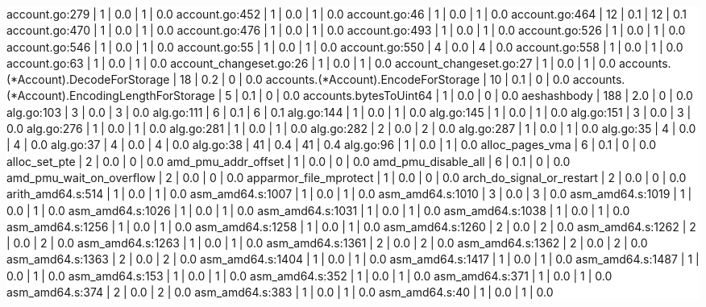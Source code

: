 account.go:279                                       |      1 |   0.0 |   1 |   0.0
account.go:452                                       |      1 |   0.0 |   1 |   0.0
account.go:46                                        |      1 |   0.0 |   1 |   0.0
account.go:464                                       |     12 |   0.1 |  12 |   0.1
account.go:470                                       |      1 |   0.0 |   1 |   0.0
account.go:476                                       |      1 |   0.0 |   1 |   0.0
account.go:493                                       |      1 |   0.0 |   1 |   0.0
account.go:526                                       |      1 |   0.0 |   1 |   0.0
account.go:546                                       |      1 |   0.0 |   1 |   0.0
account.go:55                                        |      1 |   0.0 |   1 |   0.0
account.go:550                                       |      4 |   0.0 |   4 |   0.0
account.go:558                                       |      1 |   0.0 |   1 |   0.0
account.go:63                                        |      1 |   0.0 |   1 |   0.0
account_changeset.go:26                              |      1 |   0.0 |   1 |   0.0
account_changeset.go:27                              |      1 |   0.0 |   1 |   0.0
accounts.(*Account).DecodeForStorage                 |     18 |   0.2 |   0 |   0.0
accounts.(*Account).EncodeForStorage                 |     10 |   0.1 |   0 |   0.0
accounts.(*Account).EncodingLengthForStorage         |      5 |   0.1 |   0 |   0.0
accounts.bytesToUint64                               |      1 |   0.0 |   0 |   0.0
aeshashbody                                          |    188 |   2.0 |   0 |   0.0
alg.go:103                                           |      3 |   0.0 |   3 |   0.0
alg.go:111                                           |      6 |   0.1 |   6 |   0.1
alg.go:144                                           |      1 |   0.0 |   1 |   0.0
alg.go:145                                           |      1 |   0.0 |   1 |   0.0
alg.go:151                                           |      3 |   0.0 |   3 |   0.0
alg.go:276                                           |      1 |   0.0 |   1 |   0.0
alg.go:281                                           |      1 |   0.0 |   1 |   0.0
alg.go:282                                           |      2 |   0.0 |   2 |   0.0
alg.go:287                                           |      1 |   0.0 |   1 |   0.0
alg.go:35                                            |      4 |   0.0 |   4 |   0.0
alg.go:37                                            |      4 |   0.0 |   4 |   0.0
alg.go:38                                            |     41 |   0.4 |  41 |   0.4
alg.go:96                                            |      1 |   0.0 |   1 |   0.0
alloc_pages_vma                                      |      6 |   0.1 |   0 |   0.0
alloc_set_pte                                        |      2 |   0.0 |   0 |   0.0
amd_pmu_addr_offset                                  |      1 |   0.0 |   0 |   0.0
amd_pmu_disable_all                                  |      6 |   0.1 |   0 |   0.0
amd_pmu_wait_on_overflow                             |      2 |   0.0 |   0 |   0.0
apparmor_file_mprotect                               |      1 |   0.0 |   0 |   0.0
arch_do_signal_or_restart                            |      2 |   0.0 |   0 |   0.0
arith_amd64.s:514                                    |      1 |   0.0 |   1 |   0.0
asm_amd64.s:1007                                     |      1 |   0.0 |   1 |   0.0
asm_amd64.s:1010                                     |      3 |   0.0 |   3 |   0.0
asm_amd64.s:1019                                     |      1 |   0.0 |   1 |   0.0
asm_amd64.s:1026                                     |      1 |   0.0 |   1 |   0.0
asm_amd64.s:1031                                     |      1 |   0.0 |   1 |   0.0
asm_amd64.s:1038                                     |      1 |   0.0 |   1 |   0.0
asm_amd64.s:1256                                     |      1 |   0.0 |   1 |   0.0
asm_amd64.s:1258                                     |      1 |   0.0 |   1 |   0.0
asm_amd64.s:1260                                     |      2 |   0.0 |   2 |   0.0
asm_amd64.s:1262                                     |      2 |   0.0 |   2 |   0.0
asm_amd64.s:1263                                     |      1 |   0.0 |   1 |   0.0
asm_amd64.s:1361                                     |      2 |   0.0 |   2 |   0.0
asm_amd64.s:1362                                     |      2 |   0.0 |   2 |   0.0
asm_amd64.s:1363                                     |      2 |   0.0 |   2 |   0.0
asm_amd64.s:1404                                     |      1 |   0.0 |   1 |   0.0
asm_amd64.s:1417                                     |      1 |   0.0 |   1 |   0.0
asm_amd64.s:1487                                     |      1 |   0.0 |   1 |   0.0
asm_amd64.s:153                                      |      1 |   0.0 |   1 |   0.0
asm_amd64.s:352                                      |      1 |   0.0 |   1 |   0.0
asm_amd64.s:371                                      |      1 |   0.0 |   1 |   0.0
asm_amd64.s:374                                      |      2 |   0.0 |   2 |   0.0
asm_amd64.s:383                                      |      1 |   0.0 |   1 |   0.0
asm_amd64.s:40                                       |      1 |   0.0 |   1 |   0.0